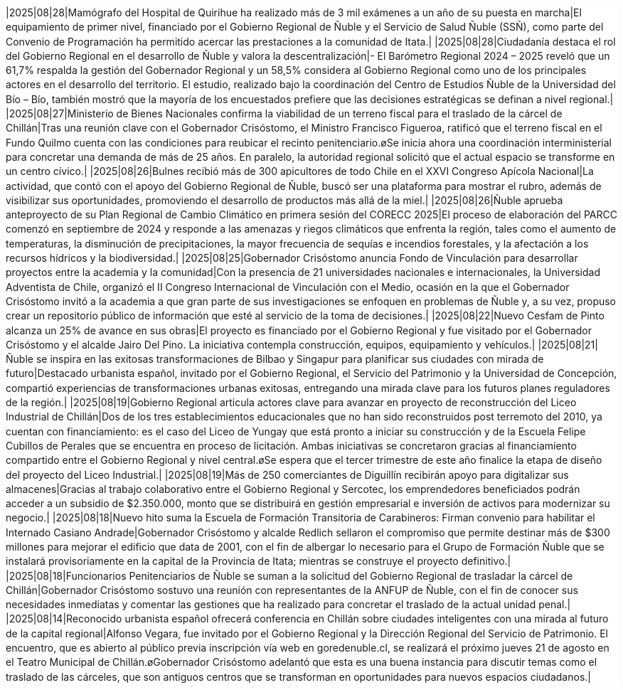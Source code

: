 |2025|08|28|Mamógrafo del Hospital de Quirihue ha realizado más de 3 mil exámenes a un año de su puesta en marcha|El equipamiento de primer nivel, financiado por el Gobierno Regional de Ñuble y el Servicio de Salud Ñuble (SSÑ), como parte del Convenio de Programación ha permitido acercar las prestaciones a la comunidad de Itata.|
|2025|08|28|Ciudadanía destaca el rol del Gobierno Regional en el desarrollo de Ñuble y valora la descentralización|- El Barómetro Regional 2024 – 2025 reveló que un 61,7% respalda la gestión del Gobernador Regional y un 58,5% considera al Gobierno Regional como uno de los principales actores en el desarrollo del territorio. El estudio, realizado bajo la coordinación del Centro de Estudios Ñuble de la Universidad del Bío – Bío, también mostró que la mayoría de los encuestados prefiere que las decisiones estratégicas se definan a nivel regional.|
|2025|08|27|Ministerio de Bienes Nacionales confirma la viabilidad de un terreno fiscal para el traslado de la cárcel de Chillán|Tras una reunión clave con el Gobernador Crisóstomo, el Ministro Francisco Figueroa, ratificó que el terreno fiscal en el Fundo Quilmo cuenta con las condiciones para reubicar el recinto penitenciario.øSe inicia ahora una coordinación interministerial para concretar una demanda de más de 25 años. En paralelo, la autoridad regional solicitó que el actual espacio se transforme en un centro cívico.|
|2025|08|26|Bulnes recibió más de 300 apicultores de todo Chile en el XXVI Congreso Apícola Nacional|La actividad, que contó con el apoyo del Gobierno Regional de Ñuble, buscó ser una plataforma para mostrar el rubro, además de visibilizar sus oportunidades, promoviendo el desarrollo de productos más allá de la miel.|
|2025|08|26|Ñuble aprueba anteproyecto de su Plan Regional de Cambio Climático en primera sesión del CORECC 2025|El proceso de elaboración del PARCC comenzó en septiembre de 2024 y responde a las amenazas y riegos climáticos que enfrenta la región, tales como el aumento de temperaturas, la disminución de precipitaciones, la mayor frecuencia de sequías e incendios forestales, y la afectación a los recursos hídricos y la biodiversidad.|
|2025|08|25|Gobernador Crisóstomo anuncia Fondo de Vinculación para desarrollar proyectos entre la academia y la comunidad|Con la presencia de 21 universidades nacionales e internacionales, la Universidad Adventista de Chile, organizó el II Congreso Internacional de Vinculación con el Medio, ocasión en la que el Gobernador Crisóstomo invitó a la academia a que gran parte de sus investigaciones se enfoquen en problemas de Ñuble y, a su vez, propuso crear un repositorio público de información que esté al servicio de la toma de decisiones.|
|2025|08|22|Nuevo Cesfam de Pinto alcanza un 25% de avance en sus obras|El proyecto es financiado por el Gobierno Regional y fue visitado por el Gobernador Crisóstomo y el alcalde Jairo Del Pino. La iniciativa contempla construcción, equipos, equipamiento y vehículos.|
|2025|08|21|Ñuble se inspira en las exitosas transformaciones de Bilbao y Singapur para planificar sus ciudades con mirada de futuro|Destacado urbanista español, invitado por el Gobierno Regional, el Servicio del Patrimonio y la Universidad de Concepción, compartió experiencias de transformaciones urbanas exitosas, entregando una mirada clave para los futuros planes reguladores de la región.|
|2025|08|19|Gobierno Regional articula actores clave para avanzar en proyecto de reconstrucción del Liceo Industrial de Chillán|Dos de los tres establecimientos educacionales que no han sido reconstruidos post terremoto del 2010, ya cuentan con financiamiento: es el caso del Liceo de Yungay que está pronto a iniciar su construcción y de la Escuela Felipe Cubillos de Perales que se encuentra en proceso de licitación. Ambas iniciativas se concretaron gracias al financiamiento compartido entre el Gobierno Regional y nivel central.øSe espera que el tercer trimestre de este año finalice la etapa de diseño del proyecto del Liceo Industrial.|
|2025|08|19|Más de 250 comerciantes de Diguillín recibirán apoyo para digitalizar sus almacenes|Gracias al trabajo colaborativo entre el Gobierno Regional y Sercotec, los emprendedores beneficiados podrán acceder a un subsidio de $2.350.000, monto que se distribuirá en gestión empresarial e inversión de activos para modernizar su negocio.|
|2025|08|18|Nuevo hito suma la Escuela de Formación Transitoria de Carabineros: Firman convenio para habilitar el Internado Casiano Andrade|Gobernador Crisóstomo y alcalde Redlich sellaron el compromiso que permite destinar más de $300 millones para mejorar el edificio que data de 2001, con el fin de albergar lo necesario para el Grupo de Formación Ñuble que se instalará provisoriamente en la capital de la Provincia de Itata; mientras se construye el proyecto definitivo.|
|2025|08|18|Funcionarios Penitenciarios de Ñuble se suman a la solicitud del Gobierno Regional de trasladar la cárcel de Chillán|Gobernador Crisóstomo sostuvo una reunión con representantes de la ANFUP de Ñuble, con el fin de conocer sus necesidades inmediatas y comentar las gestiones que ha realizado para concretar el traslado de la actual unidad penal.|
|2025|08|14|Reconocido urbanista español ofrecerá conferencia en Chillán sobre ciudades inteligentes con una mirada al futuro de la capital regional|Alfonso Vegara, fue invitado por el Gobierno Regional y la Dirección Regional del Servicio de Patrimonio. El encuentro, que es abierto al público previa inscripción vía web en goredenuble.cl, se realizará el próximo jueves 21 de agosto en el Teatro Municipal de Chillán.øGobernador Crisóstomo adelantó que esta es una buena instancia para discutir temas como el traslado de las cárceles, que son antiguos centros que se transforman en oportunidades para nuevos espacios ciudadanos.|